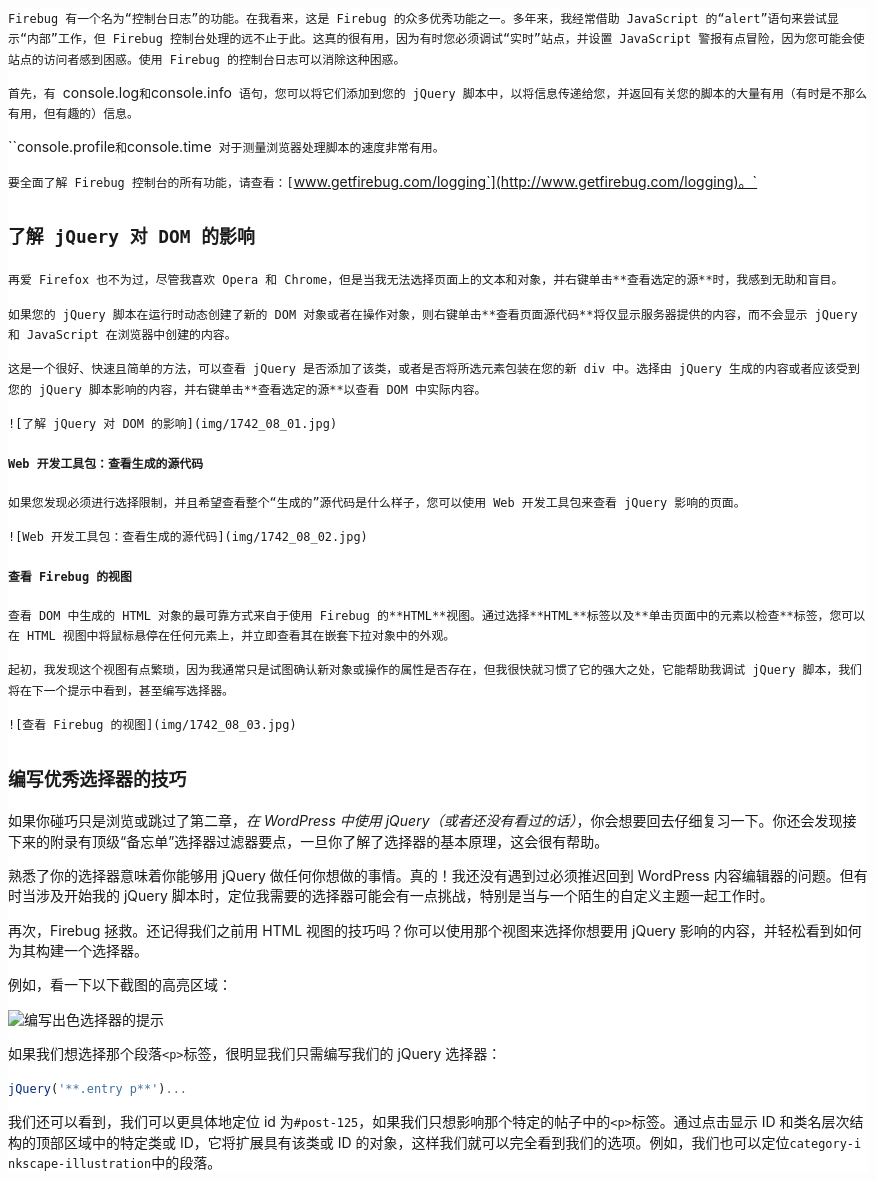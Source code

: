 `Firebug 有一个名为“控制台日志”的功能。在我看来，这是 Firebug 的众多优秀功能之一。多年来，我经常借助 JavaScript 的“alert”语句来尝试显示“内部”工作，但 Firebug 控制台处理的远不止于此。这真的很有用，因为有时您必须调试“实时”站点，并设置 JavaScript 警报有点冒险，因为您可能会使站点的访问者感到困惑。使用 Firebug 的控制台日志可以消除这种困惑。`

`首先，有 `console.log` 和 `console.info` 语句，您可以将它们添加到您的 jQuery 脚本中，以将信息传递给您，并返回有关您的脚本的大量有用（有时是不那么有用，但有趣的）信息。`

``console.profile` 和 `console.time` 对于测量浏览器处理脚本的速度非常有用。`

`要全面了解 Firebug 控制台的所有功能，请查看：[`www.getfirebug.com/logging`](http://www.getfirebug.com/logging)。`

## `了解 jQuery 对 DOM 的影响`

`再爱 Firefox 也不为过，尽管我喜欢 Opera 和 Chrome，但是当我无法选择页面上的文本和对象，并右键单击**查看选定的源**时，我感到无助和盲目。`

`如果您的 jQuery 脚本在运行时动态创建了新的 DOM 对象或者在操作对象，则右键单击**查看页面源代码**将仅显示服务器提供的内容，而不会显示 jQuery 和 JavaScript 在浏览器中创建的内容。`

`这是一个很好、快速且简单的方法，可以查看 jQuery 是否添加了该类，或者是否将所选元素包装在您的新 div 中。选择由 jQuery 生成的内容或者应该受到您的 jQuery 脚本影响的内容，并右键单击**查看选定的源**以查看 DOM 中实际内容。`

`![了解 jQuery 对 DOM 的影响](img/1742_08_01.jpg)`

#### `Web 开发工具包：查看生成的源代码`

`如果您发现必须进行选择限制，并且希望查看整个“生成的”源代码是什么样子，您可以使用 Web 开发工具包来查看 jQuery 影响的页面。`

`![Web 开发工具包：查看生成的源代码](img/1742_08_02.jpg)`

#### `查看 Firebug 的视图`

`查看 DOM 中生成的 HTML 对象的最可靠方式来自于使用 Firebug 的**HTML**视图。通过选择**HTML**标签以及**单击页面中的元素以检查**标签，您可以在 HTML 视图中将鼠标悬停在任何元素上，并立即查看其在嵌套下拉对象中的外观。`

`起初，我发现这个视图有点繁琐，因为我通常只是试图确认新对象或操作的属性是否存在，但我很快就习惯了它的强大之处，它能帮助我调试 jQuery 脚本，我们将在下一个提示中看到，甚至编写选择器。`

`![查看 Firebug 的视图](img/1742_08_03.jpg)`

## `编写优秀选择器的技巧`

如果你碰巧只是浏览或跳过了第二章，*在 WordPress 中使用 jQuery（或者还没有看过的话）*，你会想要回去仔细复习一下。你还会发现接下来的附录有顶级“备忘单”选择器过滤器要点，一旦你了解了选择器的基本原理，这会很有帮助。

熟悉了你的选择器意味着你能够用 jQuery 做任何你想做的事情。真的！我还没有遇到过必须推迟回到 WordPress 内容编辑器的问题。但有时当涉及开始我的 jQuery 脚本时，定位我需要的选择器可能会有一点挑战，特别是当与一个陌生的自定义主题一起工作时。

再次，Firebug 拯救。还记得我们之前用 HTML 视图的技巧吗？你可以使用那个视图来选择你想要用 jQuery 影响的内容，并轻松看到如何为其构建一个选择器。

例如，看一下以下截图的高亮区域：

![编写出色选择器的提示](img/1742_08_04.jpg)

如果我们想选择那个段落`<p>`标签，很明显我们只需编写我们的 jQuery 选择器：

```js
jQuery('**.entry p**')... 
```

我们还可以看到，我们可以更具体地定位 id 为`#post-125`，如果我们只想影响那个特定的帖子中的`<p>`标签。通过点击显示 ID 和类名层次结构的顶部区域中的特定类或 ID，它将扩展具有该类或 ID 的对象，这样我们就可以完全看到我们的选项。例如，我们也可以定位`category-inkscape-illustration`中的段落。
